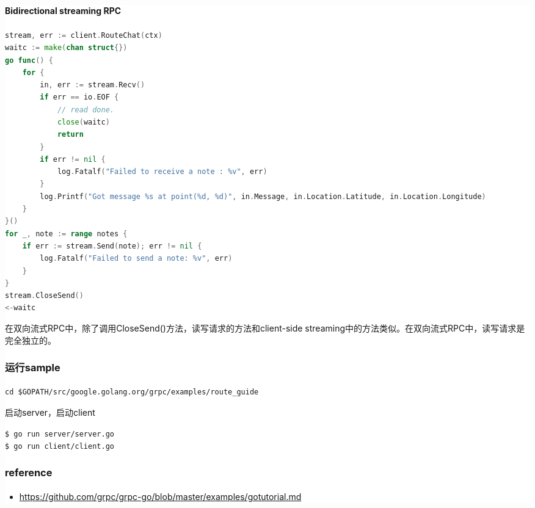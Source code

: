 #### Bidirectional streaming RPC

```go
stream, err := client.RouteChat(ctx)
waitc := make(chan struct{})
go func() {
	for {
		in, err := stream.Recv()
		if err == io.EOF {
			// read done.
			close(waitc)
			return
		}
		if err != nil {
			log.Fatalf("Failed to receive a note : %v", err)
		}
		log.Printf("Got message %s at point(%d, %d)", in.Message, in.Location.Latitude, in.Location.Longitude)
	}
}()
for _, note := range notes {
	if err := stream.Send(note); err != nil {
		log.Fatalf("Failed to send a note: %v", err)
	}
}
stream.CloseSend()
<-waitc
```

在双向流式RPC中，除了调用CloseSend()方法，读写请求的方法和client-side streaming中的方法类似。在双向流式RPC中，读写请求是完全独立的。

### 运行sample

```shell
cd $GOPATH/src/google.golang.org/grpc/examples/route_guide
```

启动server，启动client

```shell
$ go run server/server.go
$ go run client/client.go

```

### reference
* https://github.com/grpc/grpc-go/blob/master/examples/gotutorial.md
